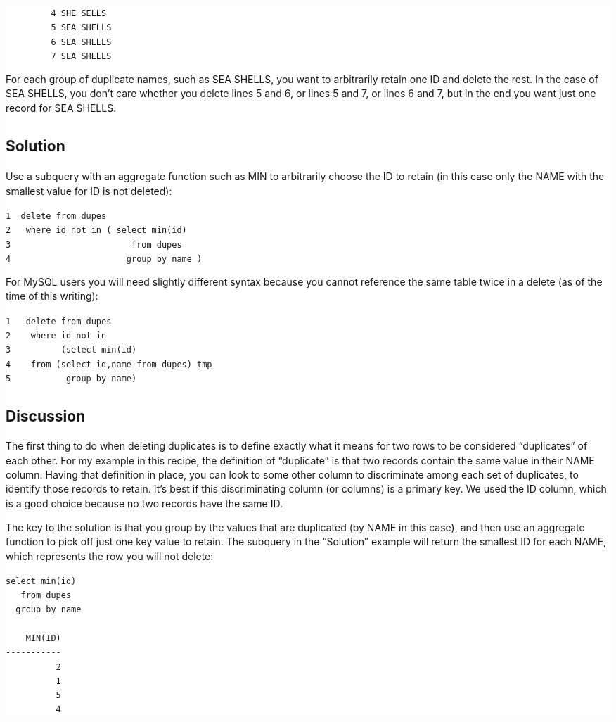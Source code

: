 ```
         4 SHE SELLS
         5 SEA SHELLS
         6 SEA SHELLS
         7 SEA SHELLS
```

For each group of duplicate names, such as SEA SHELLS, you want to arbitrarily retain one ID and delete the rest. In the case of SEA SHELLS, you don’t care whether you delete lines 5 and 6, or lines 5 and 7, or lines 6 and 7, but in the end you want just one record for SEA SHELLS.

## Solution

Use a subquery with an aggregate function such as MIN to arbitrarily choose the ID to retain (in this case only the NAME with the smallest value for ID is not deleted):

```
1  delete from dupes
2   where id not in ( select min(id)
3                        from dupes
4                       group by name )
```

For MySQL users you will need slightly different syntax because you cannot reference the same table twice in a delete (as of the time of this writing):

```
1   delete from dupes
2    where id not in
3          (select min(id)
4    from (select id,name from dupes) tmp
5           group by name)
```

## Discussion

The first thing to do when deleting duplicates is to define exactly what it means for two rows to be considered “duplicates” of each other. For my example in this recipe, the definition of “duplicate” is that two records contain the same value in their NAME column. Having that definition in place, you can look to some other column to discriminate among each set of duplicates, to identify those records to retain. It’s best if this discriminating column (or columns) is a primary key. We used the ID column, which is a good choice because no two records have the same ID.

The key to the solution is that you group by the values that are duplicated (by NAME in this case), and then use an aggregate function to pick off just one key value to retain. The subquery in the “Solution” example will return the smallest ID for each NAME, which represents the row you will not delete:

```
select min(id) 
   from dupes 
  group by name 

    MIN(ID)
-----------
          2
          1
          5
          4
```

